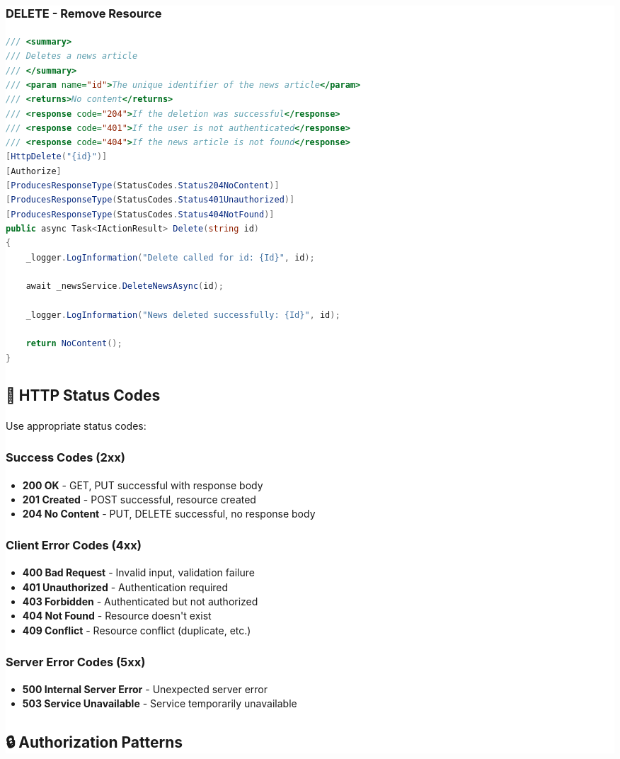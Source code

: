 ### DELETE - Remove Resource

```csharp
/// <summary>
/// Deletes a news article
/// </summary>
/// <param name="id">The unique identifier of the news article</param>
/// <returns>No content</returns>
/// <response code="204">If the deletion was successful</response>
/// <response code="401">If the user is not authenticated</response>
/// <response code="404">If the news article is not found</response>
[HttpDelete("{id}")]
[Authorize]
[ProducesResponseType(StatusCodes.Status204NoContent)]
[ProducesResponseType(StatusCodes.Status401Unauthorized)]
[ProducesResponseType(StatusCodes.Status404NotFound)]
public async Task<IActionResult> Delete(string id)
{
    _logger.LogInformation("Delete called for id: {Id}", id);

    await _newsService.DeleteNewsAsync(id);

    _logger.LogInformation("News deleted successfully: {Id}", id);
    
    return NoContent();
}
```

## 🎨 HTTP Status Codes

Use appropriate status codes:

### Success Codes (2xx)
- **200 OK** - GET, PUT successful with response body
- **201 Created** - POST successful, resource created
- **204 No Content** - PUT, DELETE successful, no response body

### Client Error Codes (4xx)
- **400 Bad Request** - Invalid input, validation failure
- **401 Unauthorized** - Authentication required
- **403 Forbidden** - Authenticated but not authorized
- **404 Not Found** - Resource doesn't exist
- **409 Conflict** - Resource conflict (duplicate, etc.)

### Server Error Codes (5xx)
- **500 Internal Server Error** - Unexpected server error
- **503 Service Unavailable** - Service temporarily unavailable

## 🔒 Authorization Patterns

